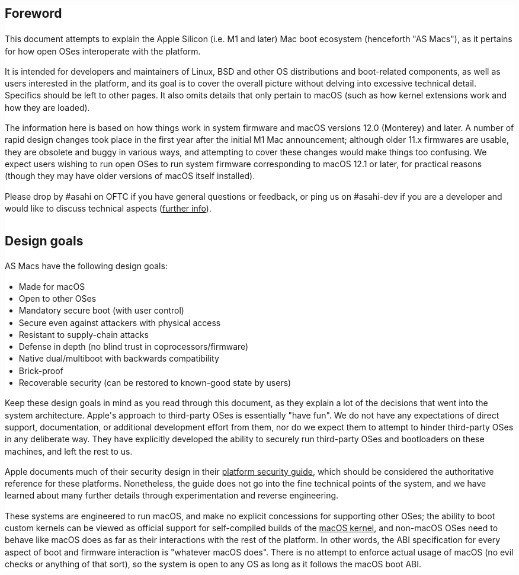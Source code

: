 ## Foreword

This document attempts to explain the Apple Silicon (i.e. M1 and later) Mac boot ecosystem (henceforth "AS Macs"), as it pertains for how open OSes interoperate with the platform.

It is intended for developers and maintainers of Linux, BSD and other OS distributions and boot-related components, as well as users interested in the platform, and its goal is to cover the overall picture without delving into excessive technical detail. Specifics should be left to other pages. It also omits details that only pertain to macOS (such as how kernel extensions work and how they are loaded).

The information here is based on how things work in system firmware and macOS versions 12.0 (Monterey) and later. A number of rapid design changes took place in the first year after the initial M1 Mac announcement; although older 11.x firmwares are usable, they are obsolete and buggy in various ways, and attempting to cover these changes would make things too confusing. We expect users wishing to run open OSes to run system firmware corresponding to macOS 12.1 or later, for practical reasons (though they may have older versions of macOS itself installed).

Please drop by #asahi on OFTC if you have general questions or feedback, or ping us on #asahi-dev if you are a developer and would like to discuss technical aspects ([further info](https://asahilinux.org/community/)).

## Design goals

AS Macs have the following design goals:

* Made for macOS
* Open to other OSes
* Mandatory secure boot (with user control)
* Secure even against attackers with physical access
* Resistant to supply-chain attacks
* Defense in depth (no blind trust in coprocessors/firmware)
* Native dual/multiboot with backwards compatibility
* Brick-proof
* Recoverable security (can be restored to known-good state by users)

Keep these design goals in mind as you read through this document, as they explain a lot of the decisions that went into the system architecture. Apple's approach to third-party OSes is essentially "have fun". We do not have any expectations of direct support, documentation, or additional development effort from them, nor do we expect them to attempt to hinder third-party OSes in any deliberate way. They have explicitly developed the ability to securely run third-party OSes and bootloaders on these machines, and left the rest to us.

Apple documents much of their security design in their [platform security guide](https://support.apple.com/guide/security/welcome/web), which should be considered the authoritative reference for these platforms. Nonetheless, the guide does not go into the fine technical points of the system, and we have learned about many further details through experimentation and reverse engineering.

These systems are engineered to run macOS, and make no explicit concessions for supporting other OSes; the ability to boot custom kernels can be viewed as official support for self-compiled builds of the [macOS kernel](https://github.com/apple-oss-distributions/xnu.git), and non-macOS OSes need to behave like macOS does as far as their interactions with the rest of the platform. In other words, the ABI specification for every aspect of boot and firmware interaction is "whatever macOS does". There is no attempt to enforce actual usage of macOS (no evil checks or anything of that sort), so the system is open to any OS as long as it follows the macOS boot ABI.
